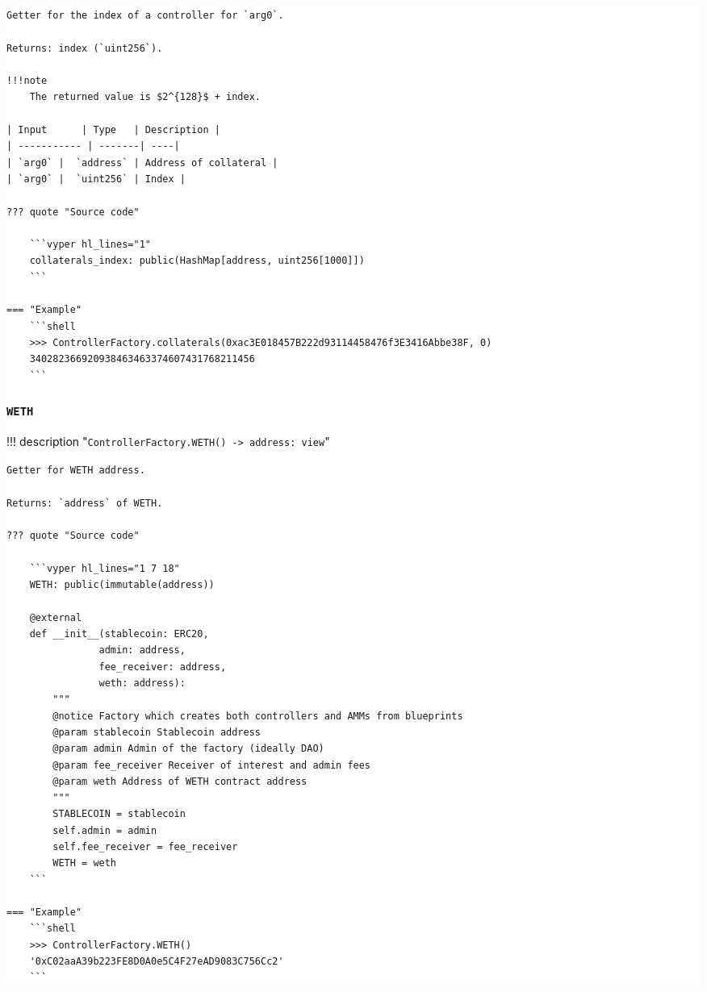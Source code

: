     Getter for the index of a controller for `arg0`.

    Returns: index (`uint256`).

    !!!note
        The returned value is $2^{128}$ + index.

    | Input      | Type   | Description |
    | ----------- | -------| ----|
    | `arg0` |  `address` | Address of collateral |
    | `arg0` |  `uint256` | Index |

    ??? quote "Source code"

        ```vyper hl_lines="1"
        collaterals_index: public(HashMap[address, uint256[1000]])
        ```

    === "Example"
        ```shell
        >>> ControllerFactory.collaterals(0xac3E018457B222d93114458476f3E3416Abbe38F, 0)
        340282366920938463463374607431768211456
        ```

### `WETH`
!!! description "`ControllerFactory.WETH() -> address: view`"

    Getter for WETH address.

    Returns: `address` of WETH.

    ??? quote "Source code"

        ```vyper hl_lines="1 7 18"
        WETH: public(immutable(address))

        @external
        def __init__(stablecoin: ERC20,
                    admin: address,
                    fee_receiver: address,
                    weth: address):
            """
            @notice Factory which creates both controllers and AMMs from blueprints
            @param stablecoin Stablecoin address
            @param admin Admin of the factory (ideally DAO)
            @param fee_receiver Receiver of interest and admin fees
            @param weth Address of WETH contract address
            """
            STABLECOIN = stablecoin
            self.admin = admin
            self.fee_receiver = fee_receiver
            WETH = weth
        ```

    === "Example"
        ```shell
        >>> ControllerFactory.WETH()
        '0xC02aaA39b223FE8D0A0e5C4F27eAD9083C756Cc2'
        ```
